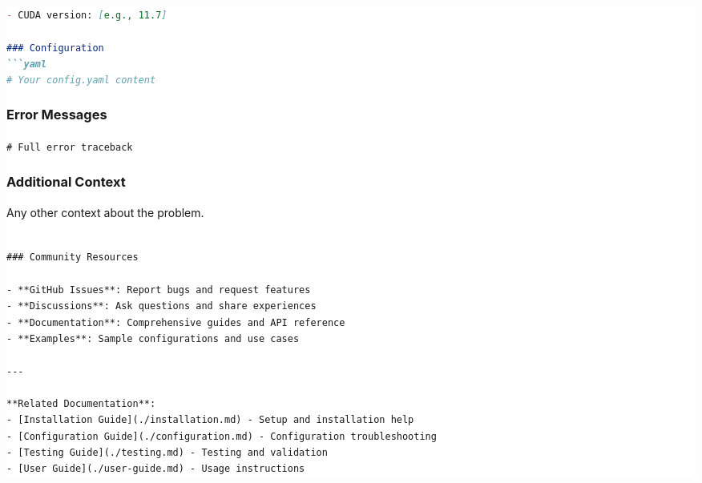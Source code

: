 ```markdown
- CUDA version: [e.g., 11.7]

### Configuration
```yaml
# Your config.yaml content
```

### Error Messages
```
# Full error traceback
```

### Additional Context
Any other context about the problem.
```

### Community Resources

- **GitHub Issues**: Report bugs and request features
- **Discussions**: Ask questions and share experiences
- **Documentation**: Comprehensive guides and API reference
- **Examples**: Sample configurations and use cases

---

**Related Documentation**:
- [Installation Guide](./installation.md) - Setup and installation help
- [Configuration Guide](./configuration.md) - Configuration troubleshooting
- [Testing Guide](./testing.md) - Testing and validation
- [User Guide](./user-guide.md) - Usage instructions